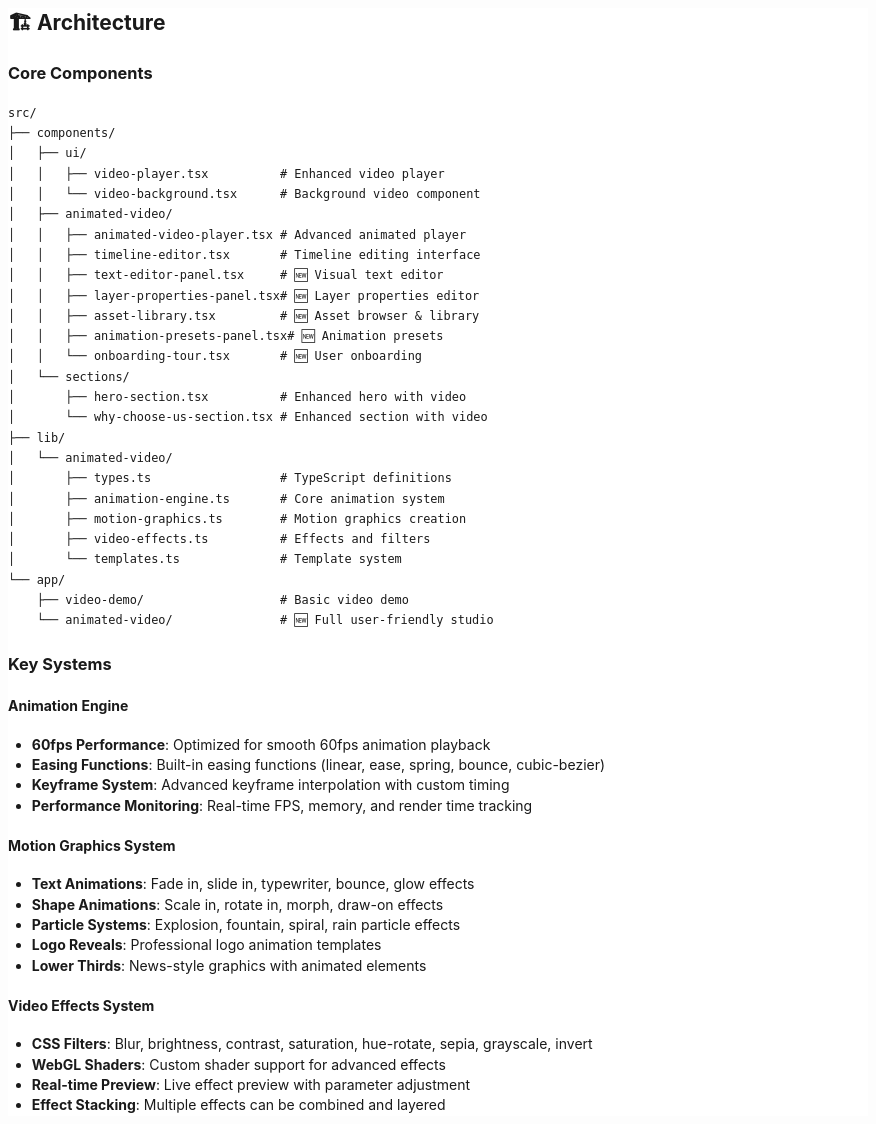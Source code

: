 ## 🏗️ Architecture

### Core Components

```
src/
├── components/
│   ├── ui/
│   │   ├── video-player.tsx          # Enhanced video player
│   │   └── video-background.tsx      # Background video component
│   ├── animated-video/
│   │   ├── animated-video-player.tsx # Advanced animated player
│   │   ├── timeline-editor.tsx       # Timeline editing interface
│   │   ├── text-editor-panel.tsx     # 🆕 Visual text editor
│   │   ├── layer-properties-panel.tsx# 🆕 Layer properties editor
│   │   ├── asset-library.tsx         # 🆕 Asset browser & library
│   │   ├── animation-presets-panel.tsx# 🆕 Animation presets
│   │   └── onboarding-tour.tsx       # 🆕 User onboarding
│   └── sections/
│       ├── hero-section.tsx          # Enhanced hero with video
│       └── why-choose-us-section.tsx # Enhanced section with video
├── lib/
│   └── animated-video/
│       ├── types.ts                  # TypeScript definitions
│       ├── animation-engine.ts       # Core animation system
│       ├── motion-graphics.ts        # Motion graphics creation
│       ├── video-effects.ts          # Effects and filters
│       └── templates.ts              # Template system
└── app/
    ├── video-demo/                   # Basic video demo
    └── animated-video/               # 🆕 Full user-friendly studio
```

### Key Systems

#### Animation Engine
- **60fps Performance**: Optimized for smooth 60fps animation playback
- **Easing Functions**: Built-in easing functions (linear, ease, spring, bounce, cubic-bezier)
- **Keyframe System**: Advanced keyframe interpolation with custom timing
- **Performance Monitoring**: Real-time FPS, memory, and render time tracking

#### Motion Graphics System
- **Text Animations**: Fade in, slide in, typewriter, bounce, glow effects
- **Shape Animations**: Scale in, rotate in, morph, draw-on effects
- **Particle Systems**: Explosion, fountain, spiral, rain particle effects
- **Logo Reveals**: Professional logo animation templates
- **Lower Thirds**: News-style graphics with animated elements

#### Video Effects System
- **CSS Filters**: Blur, brightness, contrast, saturation, hue-rotate, sepia, grayscale, invert
- **WebGL Shaders**: Custom shader support for advanced effects
- **Real-time Preview**: Live effect preview with parameter adjustment
- **Effect Stacking**: Multiple effects can be combined and layered
